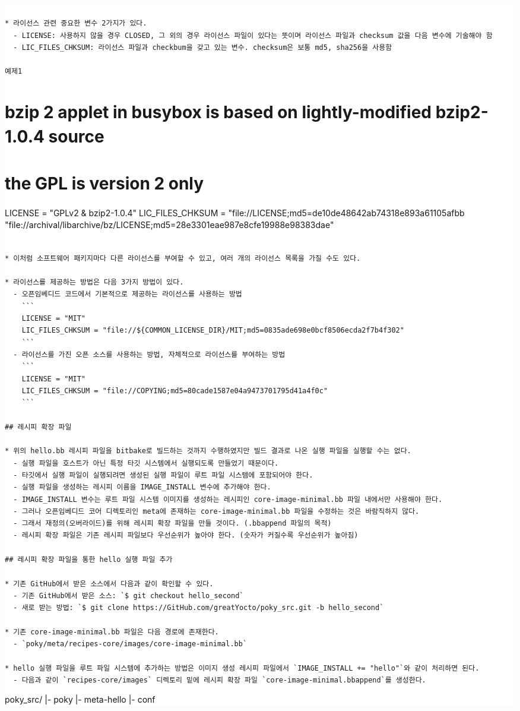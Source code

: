 ```

* 라이선스 관련 중요한 변수 2가지가 있다.
  - LICENSE: 사용하지 않을 경우 CLOSED, 그 외의 경우 라이선스 파일이 있다는 뜻이며 라이선스 파일과 checksum 값을 다음 변수에 기술해야 함
  - LIC_FILES_CHKSUM: 라이선스 파일과 checkbum을 갖고 있는 변수. checksum은 보통 md5, sha256을 사용함

예제1
```
# bzip 2 applet in busybox is based on lightly-modified bzip2-1.0.4 source
# the GPL is version 2 only
LICENSE = "GPLv2 & bzip2-1.0.4"
LIC_FILES_CHKSUM = "file://LICENSE;md5=de10de48642ab74318e893a61105afbb \
                   "file://archival/libarchive/bz/LICENSE;md5=28e3301eae987e8cfe19988e98383dae"
```

* 이처럼 소프트웨어 패키지마다 다른 라이선스를 부여할 수 있고, 여러 개의 라이선스 목록을 가질 수도 있다.

* 라이선스를 제공하는 방법은 다음 3가지 방법이 있다.
  - 오픈임베디드 코드에서 기본적으로 제공하는 라이선스를 사용하는 방법
    ```
    LICENSE = "MIT"
    LIC_FILES_CHKSUM = "file://${COMMON_LICENSE_DIR}/MIT;md5=0835ade698e0bcf8506ecda2f7b4f302"
    ```
  - 라이선스를 가진 오픈 소스를 사용하는 방법, 자체적으로 라이선스를 부여하는 방법
    ```
    LICENSE = "MIT"
    LIC_FILES_CHKSUM = "file://COPYING;md5=80cade1587e04a9473701795d41a4f0c"
    ```

## 레시피 확장 파일

* 위의 hello.bb 레시피 파일을 bitbake로 빌드하는 것까지 수행하였지만 빌드 결과로 나온 실행 파일을 실행할 수는 없다.
  - 실행 파일을 호스트가 아닌 특정 타깃 시스템에서 실행되도록 만들었기 때문이다.
  - 타깃에서 실행 파일이 실행되려면 생성된 실행 파일이 루트 파일 시스템에 포함되어야 한다.
  - 실행 파일을 생성하는 레시피 이름을 IMAGE_INSTALL 변수에 추가해야 한다.
  - IMAGE_INSTALL 변수는 루트 파일 시스템 이미지를 생성하는 레시피인 core-image-minimal.bb 파일 내에서만 사용해야 한다.
  - 그러나 오픈임베디드 코어 디렉토리인 meta에 존재하는 core-image-minimal.bb 파일을 수정하는 것은 바람직하지 않다.
  - 그래서 재정의(오버라이드)를 위해 레시피 확장 파일을 만들 것이다. (.bbappend 파일의 목적)
  - 레시피 확장 파일은 기존 레시피 파일보다 우선순위가 높아야 한다. (숫자가 커질수록 우선순위가 높아짐)

## 레시피 확장 파일을 통한 hello 실행 파일 추가

* 기존 GitHub에서 받은 소스에서 다음과 같이 확인할 수 있다.
  - 기존 GitHub에서 받은 소스: `$ git checkout hello_second`
  - 새로 받는 방법: `$ git clone https://GitHub.com/greatYocto/poky_src.git -b hello_second`

* 기존 core-image-minimal.bb 파일은 다음 경로에 존재한다.
  - `poky/meta/recipes-core/images/core-image-minimal.bb`

* hello 실행 파일을 루트 파일 시스템에 추가하는 방법은 이미지 생성 레시피 파일에서 `IMAGE_INSTALL += "hello"`와 같이 처리하면 된다.
  - 다음과 같이 `recipes-core/images` 디렉토리 밑에 레시피 확장 파일 `core-image-minimal.bbappend`를 생성한다.

```
poky_src/
|- poky
    |- meta-hello
        |- conf